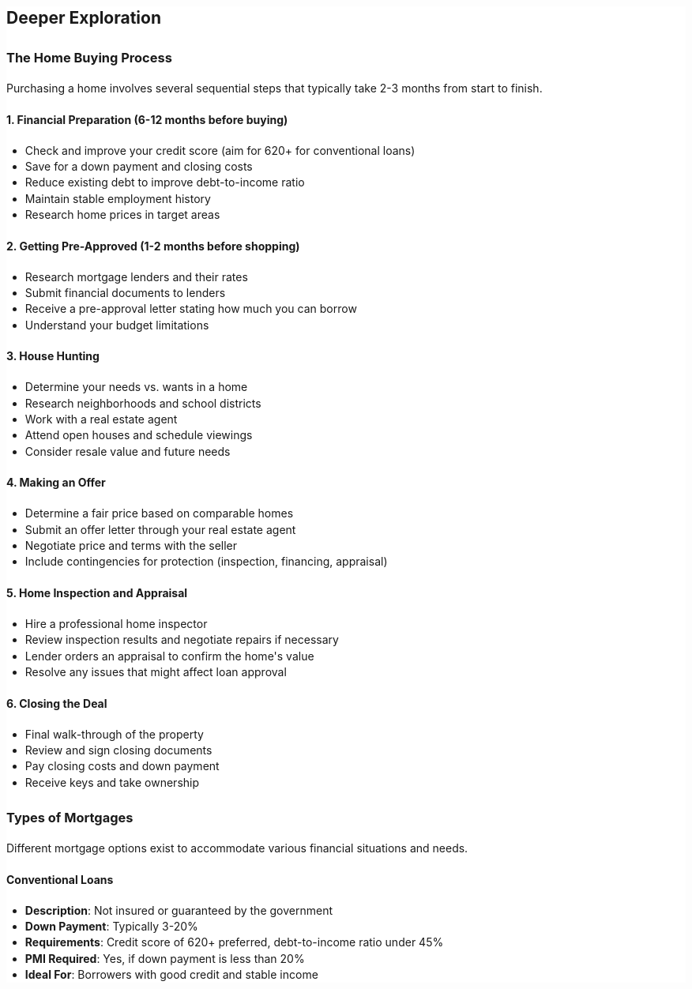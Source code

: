 ## Deeper Exploration

### The Home Buying Process

Purchasing a home involves several sequential steps that typically take 2-3 months from start to finish.

#### 1. Financial Preparation (6-12 months before buying)
- Check and improve your credit score (aim for 620+ for conventional loans)
- Save for a down payment and closing costs
- Reduce existing debt to improve debt-to-income ratio
- Maintain stable employment history
- Research home prices in target areas

#### 2. Getting Pre-Approved (1-2 months before shopping)
- Research mortgage lenders and their rates
- Submit financial documents to lenders
- Receive a pre-approval letter stating how much you can borrow
- Understand your budget limitations

#### 3. House Hunting
- Determine your needs vs. wants in a home
- Research neighborhoods and school districts
- Work with a real estate agent
- Attend open houses and schedule viewings
- Consider resale value and future needs

#### 4. Making an Offer
- Determine a fair price based on comparable homes
- Submit an offer letter through your real estate agent
- Negotiate price and terms with the seller
- Include contingencies for protection (inspection, financing, appraisal)

#### 5. Home Inspection and Appraisal
- Hire a professional home inspector
- Review inspection results and negotiate repairs if necessary
- Lender orders an appraisal to confirm the home's value
- Resolve any issues that might affect loan approval

#### 6. Closing the Deal
- Final walk-through of the property
- Review and sign closing documents
- Pay closing costs and down payment
- Receive keys and take ownership

### Types of Mortgages

Different mortgage options exist to accommodate various financial situations and needs.

#### Conventional Loans
- **Description**: Not insured or guaranteed by the government
- **Down Payment**: Typically 3-20%
- **Requirements**: Credit score of 620+ preferred, debt-to-income ratio under 45%
- **PMI Required**: Yes, if down payment is less than 20%
- **Ideal For**: Borrowers with good credit and stable income
